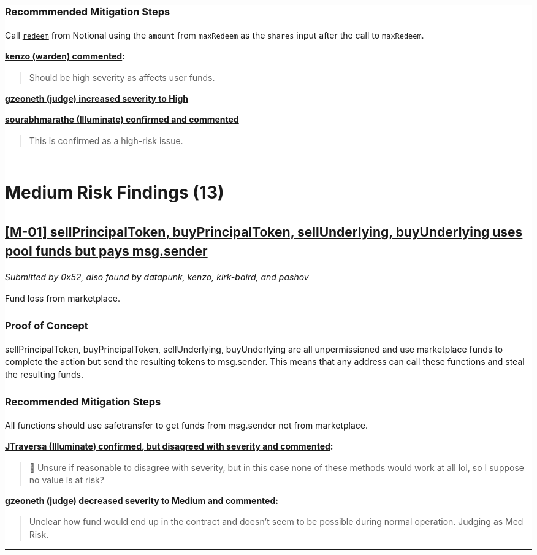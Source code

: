### [](#recommmended-mitigation-steps-1)Recommmended Mitigation Steps

Call [`redeem`](https://github.com/notional-finance/wrapped-fcash/blob/019cfa20369d5e0d9e7a38fea936cc649704780d/contracts/wfCashERC4626.sol#L205) from Notional using the `amount` from `maxRedeem` as the `shares` input after the call to `maxRedeem`.

**[kenzo (warden) commented](https://github.com/code-423n4/2022-06-illuminate-findings/issues/341#issuecomment-1168420524):**

> Should be high severity as affects user funds.

**[gzeoneth (judge) increased severity to High](https://github.com/code-423n4/2022-06-illuminate-findings/issues/341)**

**[sourabhmarathe (Illuminate) confirmed and commented](https://github.com/code-423n4/2022-06-illuminate-findings/issues/341#issuecomment-1219540859)**

> This is confirmed as a high-risk issue.

* * *

[](#medium-risk-findings-13)Medium Risk Findings (13)
=====================================================

[](#m-01-sellprincipaltoken-buyprincipaltoken-sellunderlying-buyunderlying-uses-pool-funds-but-pays-msgsender)[\[M-01\] sellPrincipalToken, buyPrincipalToken, sellUnderlying, buyUnderlying uses pool funds but pays msg.sender](https://github.com/code-423n4/2022-06-illuminate-findings/issues/21)
------------------------------------------------------------------------------------------------------------------------------------------------------------------------------------------------------------------------------------------------------------------------------------------------------

_Submitted by 0x52, also found by datapunk, kenzo, kirk-baird, and pashov_

Fund loss from marketplace.

### [](#proof-of-concept-13)Proof of Concept

sellPrincipalToken, buyPrincipalToken, sellUnderlying, buyUnderlying are all unpermissioned and use marketplace funds to complete the action but send the resulting tokens to msg.sender. This means that any address can call these functions and steal the resulting funds.

### [](#recommended-mitigation-steps-13)Recommended Mitigation Steps

All functions should use safetransfer to get funds from msg.sender not from marketplace.

**[JTraversa (Illuminate) confirmed, but disagreed with severity and commented](https://github.com/code-423n4/2022-06-illuminate-findings/issues/21#issuecomment-1176451381):**

> 🤷 Unsure if reasonable to disagree with severity, but in this case none of these methods would work at all lol, so I suppose no value is at risk?

**[gzeoneth (judge) decreased severity to Medium and commented](https://github.com/code-423n4/2022-06-illuminate-findings/issues/21#issuecomment-1186211107):**

> Unclear how fund would end up in the contract and doesn’t seem to be possible during normal operation. Judging as Med Risk.

* * *
